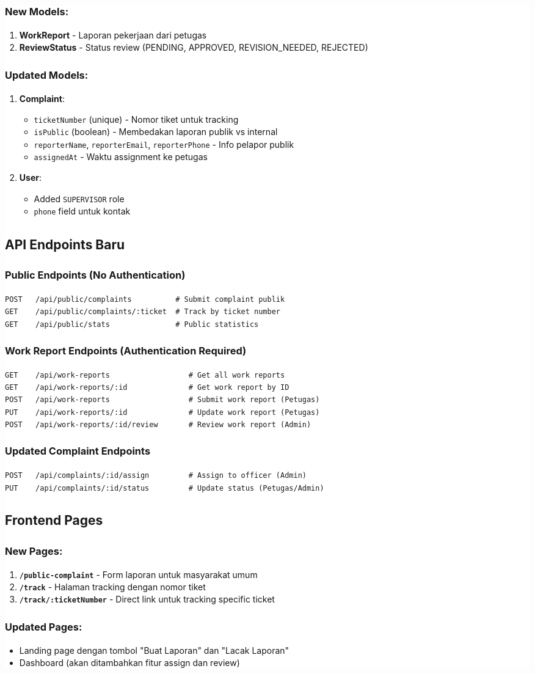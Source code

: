 ### New Models:
1. **WorkReport** - Laporan pekerjaan dari petugas
2. **ReviewStatus** - Status review (PENDING, APPROVED, REVISION_NEEDED, REJECTED)

### Updated Models:
1. **Complaint**:
   - `ticketNumber` (unique) - Nomor tiket untuk tracking
   - `isPublic` (boolean) - Membedakan laporan publik vs internal
   - `reporterName`, `reporterEmail`, `reporterPhone` - Info pelapor publik
   - `assignedAt` - Waktu assignment ke petugas
   
2. **User**:
   - Added `SUPERVISOR` role
   - `phone` field untuk kontak

## API Endpoints Baru

### Public Endpoints (No Authentication)
```
POST   /api/public/complaints          # Submit complaint publik
GET    /api/public/complaints/:ticket  # Track by ticket number
GET    /api/public/stats               # Public statistics
```

### Work Report Endpoints (Authentication Required)
```
GET    /api/work-reports                  # Get all work reports
GET    /api/work-reports/:id              # Get work report by ID
POST   /api/work-reports                  # Submit work report (Petugas)
PUT    /api/work-reports/:id              # Update work report (Petugas)
POST   /api/work-reports/:id/review       # Review work report (Admin)
```

### Updated Complaint Endpoints
```
POST   /api/complaints/:id/assign         # Assign to officer (Admin)
PUT    /api/complaints/:id/status         # Update status (Petugas/Admin)
```

## Frontend Pages

### New Pages:
1. **`/public-complaint`** - Form laporan untuk masyarakat umum
2. **`/track`** - Halaman tracking dengan nomor tiket
3. **`/track/:ticketNumber`** - Direct link untuk tracking specific ticket

### Updated Pages:
- Landing page dengan tombol "Buat Laporan" dan "Lacak Laporan"
- Dashboard (akan ditambahkan fitur assign dan review)
